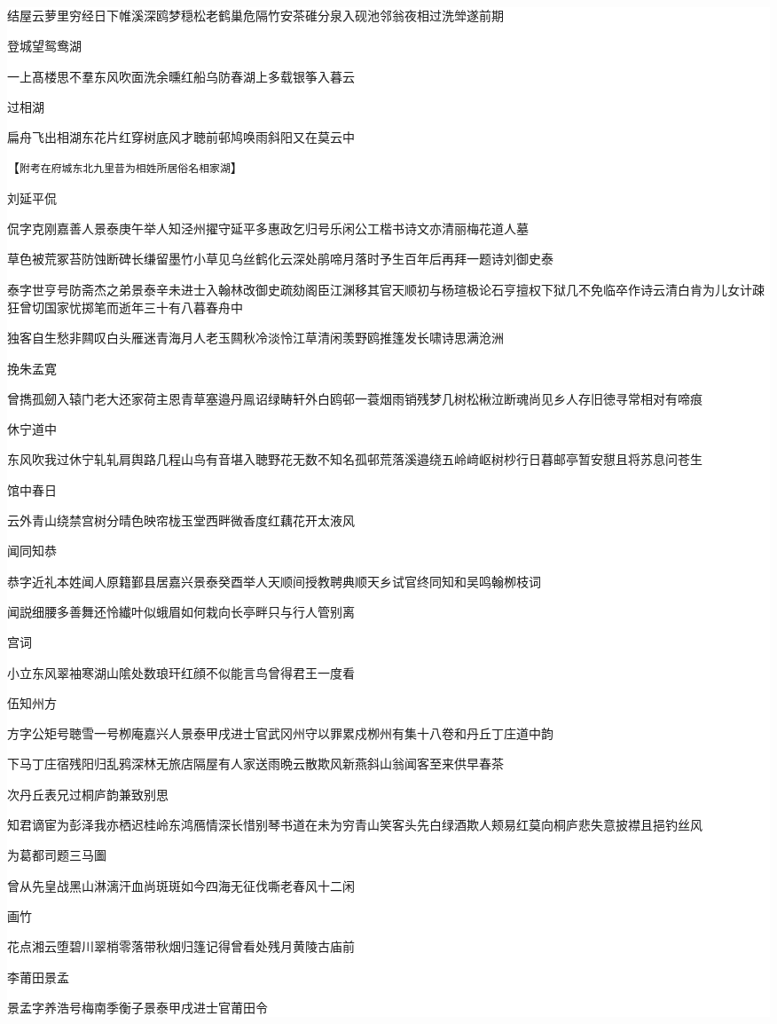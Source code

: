 结屋云萝里穷经日下帷溪深鸥梦穏松老鹤巢危隔竹安茶碓分泉入砚池邻翁夜相过洗斚遂前期  

登城望鸳鸯湖  

一上髙楼思不羣东风吹面洗余曛红船乌防春湖上多载银筝入暮云  

过相湖  

扁舟飞出相湖东花片红穿树底风才聴前邨鸠唤雨斜阳又在莫云中  

【`附考在府城东北九里昔为相姓所居俗名相家湖`】  

刘延平侃  

侃字克刚嘉善人景泰庚午举人知泾州擢守延平多惠政乞归号乐闲公工楷书诗文亦清丽梅花道人墓  

草色被荒冢苔防蚀断碑长缣留墨竹小草见乌丝鹤化云深处鹃啼月落时予生百年后再拜一题诗刘御史泰  

泰字世亨号防斋杰之弟景泰辛未进士入翰林改御史疏劾阁臣江渊移其官天顺初与杨瑄极论石亨擅权下狱几不免临卒作诗云清白肯为儿女计疎狂曾切国家忧掷笔而逝年三十有八暮春舟中  

独客自生愁非闗叹白头雁迷青海月人老玉闗秋冷淡怜江草清闲羡野鸥推篷发长啸诗思满沧洲  

挽朱孟寛  

曾擕孤劒入辕门老大还家荷主恩青草塞邉丹鳯诏绿畴轩外白鸥邨一蓑烟雨销残梦几树松楸泣断魂尚见乡人存旧徳寻常相对有啼痕  

休宁道中  

东风吹我过休宁轧轧肩舆路几程山鸟有音堪入聴野花无数不知名孤邨荒落溪邉绕五岭﨑岖树杪行日暮邮亭暂安憇且将苏息问苍生  

馆中春日  

云外青山绕禁宫树分晴色映帘栊玉堂西畔微香度红藕花开太液风  

闻同知恭  

恭字近礼本姓闻人原籍鄞县居嘉兴景泰癸酉举人天顺间授教聘典顺天乡试官终同知和吴鸣翰栁枝词  

闻説细腰多善舞还怜纎叶似蛾眉如何栽向长亭畔只与行人管别离  

宫词  

小立东风翠袖寒湖山隂处数琅玕红顔不似能言鸟曾得君王一度看  

伍知州方  

方字公矩号聴雪一号栁庵嘉兴人景泰甲戌进士官武冈州守以罪累戍栁州有集十八卷和丹丘丁庄道中韵  

下马丁庄宿残阳归乱鸦深林无旅店隔屋有人家送雨晩云散欺风新燕斜山翁闻客至来供早春茶  

次丹丘表兄过桐庐韵兼致别思  

知君谪宦为彭泽我亦栖迟桂岭东鸿鴈情深长惜别琴书道在未为穷青山笑客头先白绿酒欺人颊易红莫向桐庐悲失意披襟且挹钓丝风  

为葛都司题三马圗  

曾从先皇战黑山淋漓汗血尚斑斑如今四海无征伐嘶老春风十二闲  

画竹  

花点湘云堕碧川翠梢零落带秋烟归篷记得曾看处残月黄陵古庙前  

李莆田景孟  

景孟字养浩号梅南季衡子景泰甲戌进士官莆田令  
